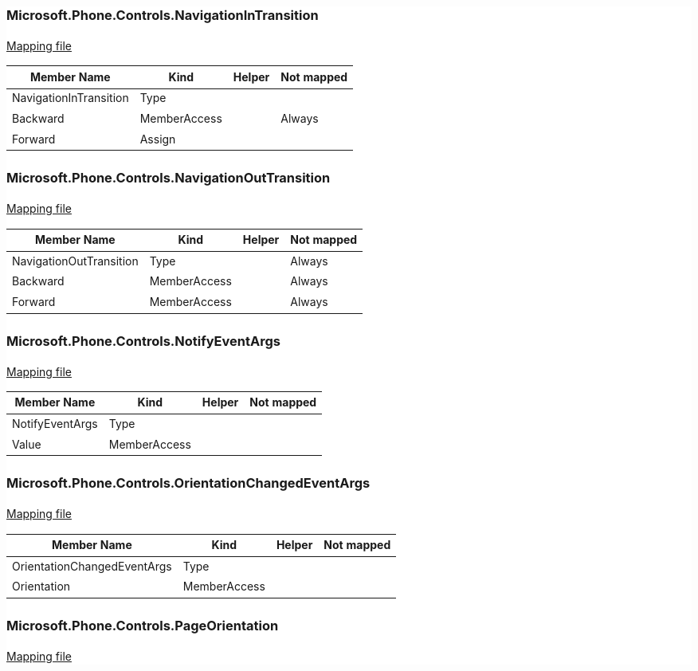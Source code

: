 ### Microsoft.Phone.Controls.NavigationInTransition
 
[Mapping file](https://github.com/MobilizeNet/UWPConversionMappings/blob/master/Mappings/CodeMappings//Microsoft.Phone.Controls/NavigatingEventArgs.map)
 
|Member Name                             |Kind           |Helper       |Not mapped   |
|----------------------------------------|---------------|-------------|-------------|
|NavigationInTransition                  |Type           |             |             |
|Backward                                |MemberAccess   |             |Always       |
|Forward                                 |Assign         |             |             |
 
### Microsoft.Phone.Controls.NavigationOutTransition
 
[Mapping file](https://github.com/MobilizeNet/UWPConversionMappings/blob/master/Mappings/CodeMappings//Microsoft.Phone.Controls/NavigationThemeTransition.map)
 
|Member Name                             |Kind           |Helper       |Not mapped   |
|----------------------------------------|---------------|-------------|-------------|
|NavigationOutTransition                 |Type           |             |Always       |
|Backward                                |MemberAccess   |             |Always       |
|Forward                                 |MemberAccess   |             |Always       |
 
### Microsoft.Phone.Controls.NotifyEventArgs
 
[Mapping file](https://github.com/MobilizeNet/UWPConversionMappings/blob/master/Mappings/CodeMappings//Microsoft.Phone.Controls/NavigationOutTransition.map)
 
|Member Name                             |Kind           |Helper       |Not mapped   |
|----------------------------------------|---------------|-------------|-------------|
|NotifyEventArgs                         |Type           |             |             |
|Value                                   |MemberAccess   |             |             |
 
### Microsoft.Phone.Controls.OrientationChangedEventArgs
 
[Mapping file](https://github.com/MobilizeNet/UWPConversionMappings/blob/master/Mappings/CodeMappings//Microsoft.Phone.Controls/NotifyEventArgs.map)
 
|Member Name                             |Kind           |Helper       |Not mapped   |
|----------------------------------------|---------------|-------------|-------------|
|OrientationChangedEventArgs             |Type           |             |             |
|Orientation                             |MemberAccess   |             |             |
 
### Microsoft.Phone.Controls.PageOrientation
 
[Mapping file](https://github.com/MobilizeNet/UWPConversionMappings/blob/master/Mappings/CodeMappings//Microsoft.Phone.Controls/OrientationChangedEventArgs.map)
 